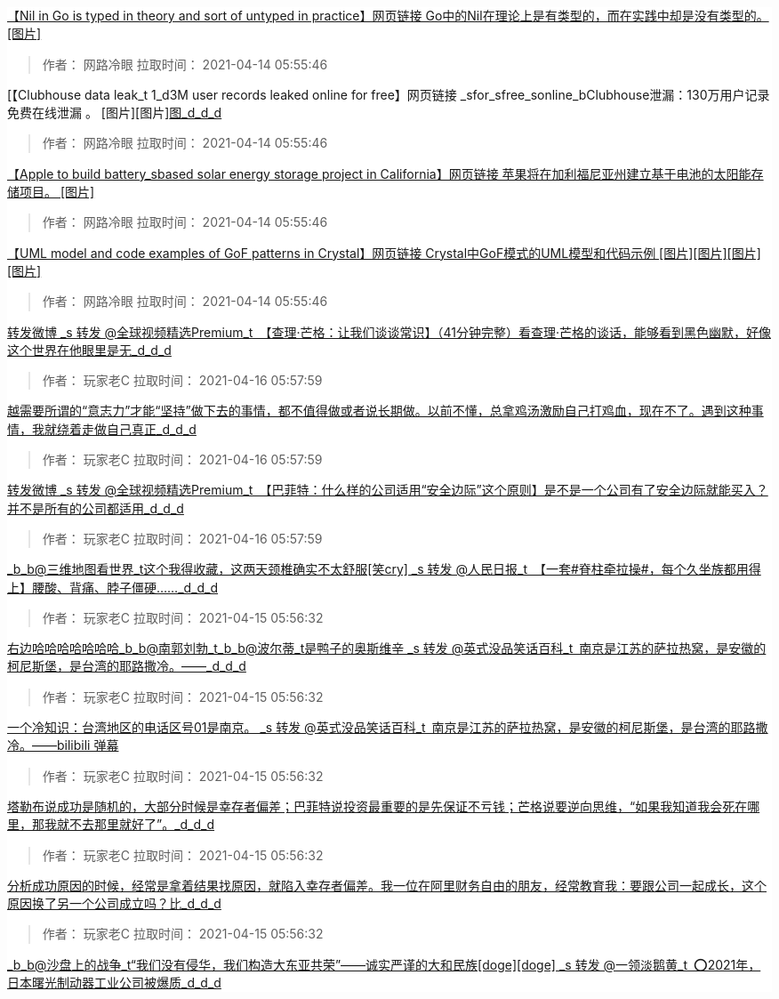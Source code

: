  [【Nil in Go is typed in theory and sort of untyped in practice】网页链接 Go中的Nil在理论上是有类型的，而在实践中却是没有类型的。 [图片]](https://weibo.com/1715118170/KaLsyB891)

> 作者： 网路冷眼  拉取时间： 2021-04-14 05:55:46

 [【Clubhouse data leak_t 1_d3M user records leaked online for free】网页链接 _sfor_sfree_sonline_bClubhouse泄漏：130万用户记录免费在线泄漏 。 [图片][图片][图_d_d_d](https://weibo.com/1715118170/KaLfSDTjH)

> 作者： 网路冷眼  拉取时间： 2021-04-14 05:55:46

 [【Apple to build battery_sbased solar energy storage project in California】网页链接 苹果将在加利福尼亚州建立基于电池的太阳能存储项目。 [图片]](https://weibo.com/1715118170/KaL4aiF3g)

> 作者： 网路冷眼  拉取时间： 2021-04-14 05:55:46

 [【UML model and code examples of GoF patterns in Crystal】网页链接 Crystal中GoF模式的UML模型和代码示例 [图片][图片][图片][图片]](https://weibo.com/1715118170/KaKRwCI5I)

> 作者： 网路冷眼  拉取时间： 2021-04-14 05:55:46

 [转发微博 _s 转发 @全球视频精选Premium_t&ensp;【查理·芒格：让我们谈谈常识】（41分钟完整）看查理·芒格的谈话，能够看到黑色幽默，好像这个世界在他眼里是无_d_d_d](https://weibo.com/1642628345/KaYBxaikW)

> 作者： 玩家老C  拉取时间： 2021-04-16 05:57:59

 [越需要所谓的“意志力”才能“坚持”做下去的事情，都不值得做或者说长期做。以前不懂，总拿鸡汤激励自己打鸡血，现在不了。遇到这种事情，我就绕着走做自己真正_d_d_d](https://weibo.com/1642628345/Kb30HAypQ)

> 作者： 玩家老C  拉取时间： 2021-04-16 05:57:59

 [转发微博 _s 转发 @全球视频精选Premium_t&ensp;【巴菲特：什么样的公司适用“安全边际”这个原则】是不是一个公司有了安全边际就能买入？并不是所有的公司都适用_d_d_d](https://weibo.com/1642628345/KaYBssHNR)

> 作者： 玩家老C  拉取时间： 2021-04-16 05:57:59

 [_b_b@三维地图看世界_t这个我得收藏，这两天颈椎确实不太舒服[笑cry] _s 转发 @人民日报_t&ensp;【一套#脊柱牵拉操#，每个久坐族都用得上】腰酸、背痛、脖子僵硬……_d_d_d](https://weibo.com/1642628345/KaVHCEwl1)

> 作者： 玩家老C  拉取时间： 2021-04-15 05:56:32

 [右边哈哈哈哈哈哈哈_b_b@南郭刘勃_t_b_b@波尔蒂_t是鸭子的奥斯维辛 _s 转发 @英式没品笑话百科_t&ensp;南京是江苏的萨拉热窝，是安徽的柯尼斯堡，是台湾的耶路撒冷。——_d_d_d](https://weibo.com/1642628345/KaTy7F3Ow)

> 作者： 玩家老C  拉取时间： 2021-04-15 05:56:32

 [一个冷知识：台湾地区的电话区号01是南京。 _s 转发 @英式没品笑话百科_t&ensp;南京是江苏的萨拉热窝，是安徽的柯尼斯堡，是台湾的耶路撒冷。——bilibili 弹幕](https://weibo.com/1642628345/KaSEP3u3u)

> 作者： 玩家老C  拉取时间： 2021-04-15 05:56:32

 [塔勒布说成功是随机的，大部分时候是幸存者偏差；巴菲特说投资最重要的是先保证不亏钱；芒格说要逆向思维，“如果我知道我会死在哪里，那我就不去那里就好了”。_d_d_d](https://weibo.com/1642628345/KaSvfFdpu)

> 作者： 玩家老C  拉取时间： 2021-04-15 05:56:32

 [分析成功原因的时候，经常是拿着结果找原因，就陷入幸存者偏差。我一位在阿里财务自由的朋友，经常教育我：要跟公司一起成长，这个原因换了另一个公司成立吗？比_d_d_d](https://weibo.com/1642628345/KaSeMtaGo)

> 作者： 玩家老C  拉取时间： 2021-04-15 05:56:32

 [_b_b@沙盘上的战争_t“我们没有侵华，我们构造大东亚共荣”——诚实严谨的大和民族[doge][doge] _s 转发 @一领淡鹅黄_t&ensp;⭕2021年，日本曙光制动器工业公司被爆质_d_d_d](https://weibo.com/1642628345/KaL5ymlJK)
